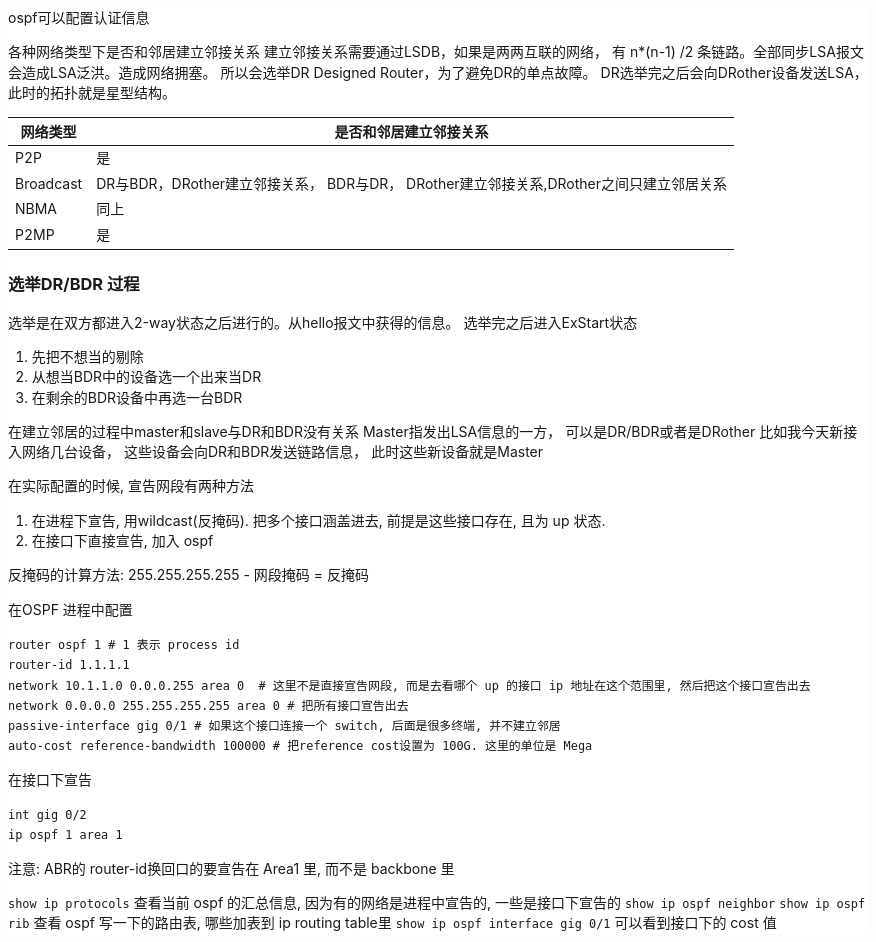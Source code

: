 
ospf可以配置认证信息


各种网络类型下是否和邻居建立邻接关系
建立邻接关系需要通过LSDB，如果是两两互联的网络， 有 n*(n-1) /2 条链路。全部同步LSA报文会造成LSA泛洪。造成网络拥塞。 所以会选举DR Designed Router，为了避免DR的单点故障。 DR选举完之后会向DRother设备发送LSA，此时的拓扑就是星型结构。

|网络类型|是否和邻居建立邻接关系|
|--|--|
|P2P|是|
|Broadcast|DR与BDR，DRother建立邻接关系， BDR与DR， DRother建立邻接关系,DRother之间只建立邻居关系|
|NBMA|同上|
|P2MP|是|


### 选举DR/BDR 过程
选举是在双方都进入2-way状态之后进行的。从hello报文中获得的信息。 选举完之后进入ExStart状态
1. 先把不想当的剔除
2. 从想当BDR中的设备选一个出来当DR
3. 在剩余的BDR设备中再选一台BDR

在建立邻居的过程中master和slave与DR和BDR没有关系
Master指发出LSA信息的一方， 可以是DR/BDR或者是DRother
比如我今天新接入网络几台设备， 这些设备会向DR和BDR发送链路信息， 此时这些新设备就是Master


在实际配置的时候, 宣告网段有两种方法
1. 在进程下宣告, 用wildcast(反掩码). 把多个接口涵盖进去, 前提是这些接口存在, 且为 up 状态. 
2. 在接口下直接宣告, 加入 ospf

反掩码的计算方法: 
255.255.255.255 - 网段掩码 = 反掩码

在OSPF 进程中配置
```
router ospf 1 # 1 表示 process id
router-id 1.1.1.1
network 10.1.1.0 0.0.0.255 area 0  # 这里不是直接宣告网段, 而是去看哪个 up 的接口 ip 地址在这个范围里, 然后把这个接口宣告出去
network 0.0.0.0 255.255.255.255 area 0 # 把所有接口宣告出去
passive-interface gig 0/1 # 如果这个接口连接一个 switch, 后面是很多终端, 并不建立邻居
auto-cost reference-bandwidth 100000 # 把reference cost设置为 100G. 这里的单位是 Mega

```

在接口下宣告
```
int gig 0/2
ip ospf 1 area 1
```

注意: ABR的 router-id换回口的要宣告在 Area1 里, 而不是 backbone 里

`show ip protocols` 查看当前 ospf 的汇总信息, 因为有的网络是进程中宣告的, 一些是接口下宣告的
`show ip ospf neighbor`
`show ip ospf rib` 查看 ospf 写一下的路由表, 哪些加表到 ip routing table里
`show ip ospf interface gig 0/1` 可以看到接口下的 cost 值
